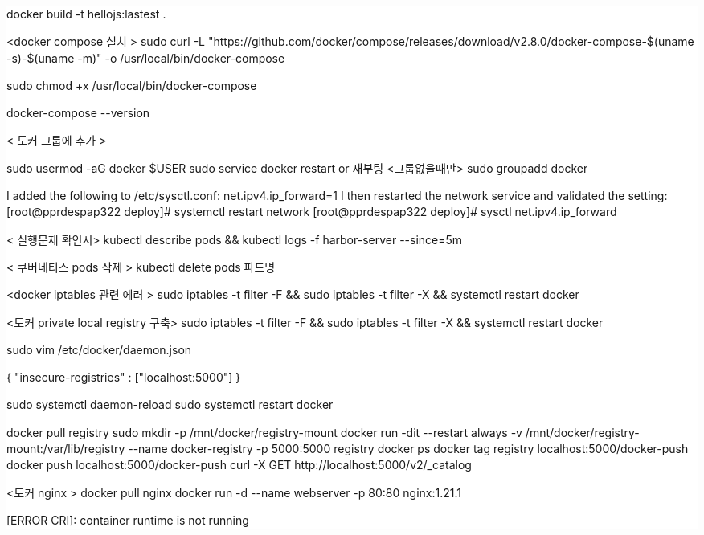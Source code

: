 
docker build -t hellojs:lastest .

<docker compose 설치 >
sudo curl -L "https://github.com/docker/compose/releases/download/v2.8.0/docker-compose-$(uname -s)-$(uname -m)" -o /usr/local/bin/docker-compose

sudo chmod +x /usr/local/bin/docker-compose

docker-compose --version

< 도커 그룹에 추가 >

sudo usermod -aG docker $USER
sudo service docker restart or 재부팅
<그룹없을때만>
sudo groupadd docker

<IPv4 forwarding is disabled. Networking will not work >

I added the following to /etc/sysctl.conf:
net.ipv4.ip_forward=1
I then restarted the network service and validated the setting:
[root@pprdespap322 deploy]#  systemctl restart network
[root@pprdespap322 deploy]# sysctl net.ipv4.ip_forward

< 실행문제 확인시>
kubectl describe pods &&  kubectl logs -f harbor-server  --since=5m

< 쿠버네티스 pods 삭제 > 
kubectl delete pods 파드명


<docker iptables 관련 에러 >
sudo iptables -t filter -F && sudo iptables -t filter -X && systemctl restart docker

<도커 private local registry 구축>
sudo iptables -t filter -F && sudo iptables -t filter -X && systemctl restart docker

sudo vim /etc/docker/daemon.json

{
"insecure-registries" : ["localhost:5000"]
}

sudo systemctl daemon-reload
sudo systemctl restart docker

docker pull registry
sudo mkdir -p /mnt/docker/registry-mount
docker run -dit --restart always -v /mnt/docker/registry-mount:/var/lib/registry --name docker-registry -p 5000:5000 registry
docker ps
docker tag registry localhost:5000/docker-push
docker push localhost:5000/docker-push
curl -X GET http://localhost:5000/v2/_catalog

<도커 nginx >
docker pull nginx
docker run -d --name webserver -p 80:80 nginx:1.21.1


[ERROR CRI]: container runtime is not running